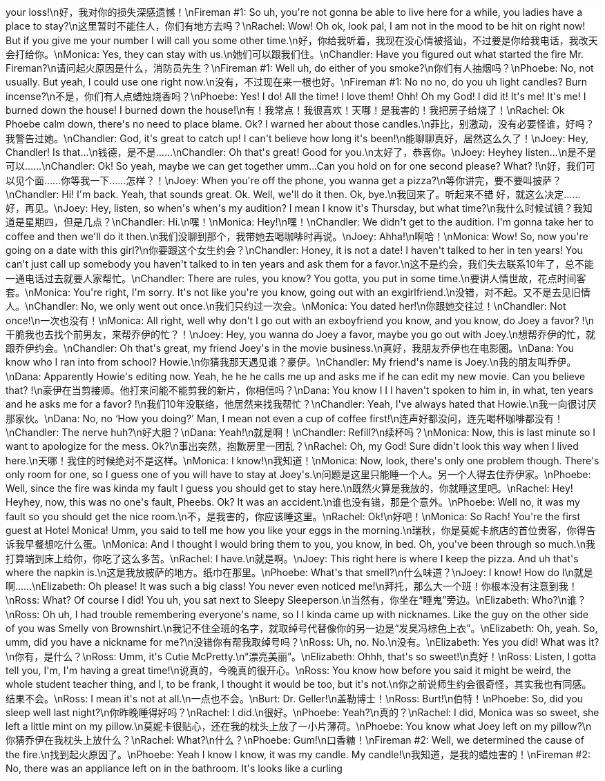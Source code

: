 your loss!\n好，我对你的损失深感遗憾！\nFireman #1: So uh, you're not gonna be able to live here for a while, you ladies have a place to stay?\n这里暂时不能住人，你们有地方去吗？\nRachel: Wow! Oh ok, look pal, I am not in the mood to be hit on right now! But if you give me your number I will call you some other time.\n好，你给我听着，我现在没心情被搭讪，不过要是你给我电话，我改天会打给你。\nMonica: Yes, they can stay with us.\n她们可以跟我们住。\nChandler: Have you figured out what started the fire Mr. Fireman?\n请问起火原因是什么，消防员先生？\nFireman #1: Well uh, do either of you smoke?\n你们有人抽烟吗？\nPhoebe: No, not usually. But yeah, I could use one right now.\n没有，不过现在来一根也好。\nFireman #1: No no no, do you uh light candles? Burn incense?\n不是，你们有人点蜡烛烧香吗？\nPhoebe: Yes! I do! All the time! I love them! Ohh! Oh my God! I did it! It's me! It's me! I burned down the house! I burned down the house!\n有！我常点！我很喜欢！天哪！是我害的！我把房子给烧了！\nRachel: Ok Phoebe calm down, there's no need to place blame. Ok? I warned her about those candles.\n菲比，别激动，没有必要怪谁，好吗？我警告过她。\nChandler: God, it's great to catch up! I can't believe how long it's been!\n能聊聊真好，居然这么久了！\nJoey: Hey, Chandler! Is that...\n钱德，是不是……\nChandler: Oh that's great! Good for you.\n太好了，恭喜你。\nJoey: Heyhey listen...\n是不是可以……\nChandler: Ok! So yeah, maybe we can get together umm...Can you hold on for one second please? What? !\n好，我们可以见个面……你等我一下……怎样？！\nJoey: When you're off the phone, you wanna get a pizza?\n等你讲完，要不要叫披萨？\nChandler: Hi! I'm back. Yeah, that sounds great. Ok. Well, we'll do it then. Ok, bye.\n我回来了。听起来不错 好，就这么决定……好，再见。\nJoey: Hey, listen, so when's when's my audition? I mean I know it's Thursday, but what time?\n我什么时候试镜？我知道是星期四，但是几点？\nChandler: Hi.\n嘿！\nMonica: Hey!\n嘿！\nChandler: We didn't get to the audition. I'm gonna take her to coffee and then we'll do it then.\n我们没聊到那个，我带她去喝咖啡时再说。\nJoey: Ahha!\n啊哈！\nMonica: Wow! So, now you're going on a date with this girl?\n你要跟这个女生约会？\nChandler: Honey, it is not a date! I haven't talked to her in ten years! You can't just call up somebody you haven't talked to in ten years and ask them for a favor.\n这不是约会，我们失去联系10年了，总不能一通电话过去就要人家帮忙。\nChandler: There are rules, you know? You gotta, you put in some time.\n要讲人情世故，花点时间客套。\nMonica: You're right, I'm sorry. It's not like you're you know, going out with an exgirlfriend.\n没错，对不起。又不是去见旧情人。\nChandler: No, we only went out once.\n我们只约过一次会。\nMonica: You dated her!\n你跟她交往过！\nChandler: Not once!\n一次也没有！\nMonica: All right, well why don't I go out with an exboyfriend you know, and you know, do Joey a favor? !\n干脆我也去找个前男友，来帮乔伊的忙？！\nJoey: Hey, you wanna do Joey a favor, maybe you go out with Joey.\n想帮乔伊的忙，就跟乔伊约会。\nChandler: Oh that's great, my friend Joey's in the movie business.\n真好，我朋友乔伊也在电影圈。\nDana: You know who I ran into from school? Howie.\n你猜我那天遇见谁？豪伊。\nChandler: My friend's name is Joey.\n我的朋友叫乔伊。\nDana: Apparently Howie's editing now. Yeah, he he he calls me up and asks me if he can edit my new movie. Can you believe that? !\n豪伊在当剪接师。他打来问能不能剪我的新片，你相信吗？\nDana: You know I I I haven't spoken to him in, in what, ten years and he asks me for a favor? !\n我们10年没联络，他居然来找我帮忙？\nChandler: Yeah, I've always hated that Howie.\n我一向很讨厌那家伙。\nDana: No, no ‘How you doing?’ Man, I mean not even a cup of coffee first!\n连声好都没问，连先喝杯咖啡都没有！\nChandler: The nerve huh?\n好大胆？\nDana: Yeah!\n就是啊！\nChandler: Refill?\n续杯吗？\nMonica: Now, this is last minute so I want to apologize for the mess. Ok?\n事出突然，抱歉房里一团乱？\nRachel: Oh, my God! Sure didn't look this way when I lived here.\n天哪！我住的时候绝对不是这样。\nMonica: I know!\n我知道！\nMonica: Now, look, there's only one problem though. There's only room for one, so I guess one of you will have to stay at Joey's.\n问题是这里只能睡一个人。另一个人得去住乔伊家。\nPhoebe: Well, since the fire was kinda my fault I guess you should get to stay here.\n既然火算是我放的，你就睡这里吧。\nRachel: Hey! Heyhey, now, this was no one's fault, Pheebs. Ok? It was an accident.\n谁也没有错，那是个意外。\nPhoebe: Well no, it was my fault so you should get the nice room.\n不，是我害的，你应该睡这里。\nRachel: Ok!\n好吧！\nMonica: So Rach! You're the first guest at Hotel Monica! Umm, you said to tell me how you like your eggs in the morning.\n瑞秋，你是莫妮卡旅店的首位贵客，你得告诉我早餐想吃什么蛋。\nMonica: And I thought I would bring them to you, you know, in bed. Oh, you've been through so much.\n我打算端到床上给你，你吃了这么多苦。\nRachel: I have.\n就是啊。\nJoey: This right here is where I keep the pizza. And uh that's where the napkin is.\n这是我放披萨的地方。纸巾在那里。\nPhoebe: What's that smell?\n什么味道？\nJoey: I know! How do I\n就是啊……\nElizabeth: Oh please! It was such a big class! You never even noticed me!\n拜托，那么大一个班！你根本没有注意到我！\nRoss: What? Of course I did! You uh, you sat next to Sleepy Sleeperson.\n当然有，你坐在“睡鬼”旁边。\nElizabeth: Who?\n谁？\nRoss: Oh uh, I had trouble remembering everyone's name, so I I kinda came up with nicknames. Like the guy on the other side of you was Smelly von Brownshirt.\n我记不住全班的名字，就取绰号代替像你的另一边是“发臭冯棕色上衣”。\nElizabeth: Oh, yeah. So, umm, did you have a nickname for me?\n没错你有帮我取绰号吗？\nRoss: Uh, no. No.\n没有。\nElizabeth: Yes you did! What was it?\n你有，是什么？\nRoss: Umm, it's Cutie McPretty.\n“漂亮美丽”。\nElizabeth: Ohhh, that's so sweet!\n真好！\nRoss: Listen, I gotta tell you, I'm, I'm having a great time!\n说真的，今晚真的很开心。\nRoss: You know how before you said it might be weird, the whole student teacher thing, and I, to be frank, I thought it would be too, but it's not.\n你之前说师生约会很奇怪，其实我也有同感。结果不会。\nRoss: I mean it's not at all.\n一点也不会。\nBurt: Dr. Geller!\n盖勒博士！\nRoss: Burt!\n伯特！\nPhoebe: So, did you sleep well last night?\n你昨晚睡得好吗？\nRachel: I did.\n很好。\nPhoebe: Yeah?\n真的？\nRachel: I did, Monica was so sweet, she left a little mint on my pillow.\n莫妮卡很贴心，还在我的枕头上放了一小片薄荷。\nPhoebe: You know what Joey left on my pillow?\n你猜乔伊在我枕头上放什么？\nRachel: What?\n什么？\nPhoebe: Gum!\n口香糖！\nFireman #2: Well, we determined the cause of the fire.\n找到起火原因了。\nPhoebe: Yeah I know I know, it was my candle. My candle!\n我知道，是我的蜡烛害的！\nFireman #2: No, there was an appliance left on in the bathroom. It's looks like a curling